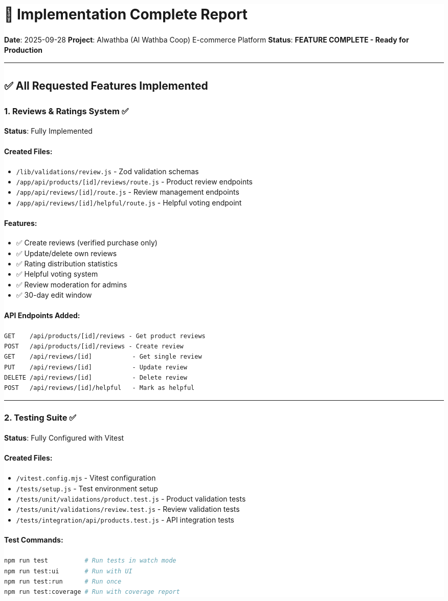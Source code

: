 # 🚀 Implementation Complete Report

**Date**: 2025-09-28
**Project**: Alwathba (Al Wathba Coop) E-commerce Platform
**Status**: **FEATURE COMPLETE - Ready for Production**

---

## ✅ All Requested Features Implemented

### 1. Reviews & Ratings System ✅
**Status**: Fully Implemented

#### Created Files:
- `/lib/validations/review.js` - Zod validation schemas
- `/app/api/products/[id]/reviews/route.js` - Product review endpoints
- `/app/api/reviews/[id]/route.js` - Review management endpoints
- `/app/api/reviews/[id]/helpful/route.js` - Helpful voting endpoint

#### Features:
- ✅ Create reviews (verified purchase only)
- ✅ Update/delete own reviews
- ✅ Rating distribution statistics
- ✅ Helpful voting system
- ✅ Review moderation for admins
- ✅ 30-day edit window

#### API Endpoints Added:
```
GET    /api/products/[id]/reviews - Get product reviews
POST   /api/products/[id]/reviews - Create review
GET    /api/reviews/[id]           - Get single review
PUT    /api/reviews/[id]           - Update review
DELETE /api/reviews/[id]           - Delete review
POST   /api/reviews/[id]/helpful   - Mark as helpful
```

---

### 2. Testing Suite ✅
**Status**: Fully Configured with Vitest

#### Created Files:
- `/vitest.config.mjs` - Vitest configuration
- `/tests/setup.js` - Test environment setup
- `/tests/unit/validations/product.test.js` - Product validation tests
- `/tests/unit/validations/review.test.js` - Review validation tests
- `/tests/integration/api/products.test.js` - API integration tests

#### Test Commands:
```bash
npm run test          # Run tests in watch mode
npm run test:ui       # Run with UI
npm run test:run      # Run once
npm run test:coverage # Run with coverage report
```
